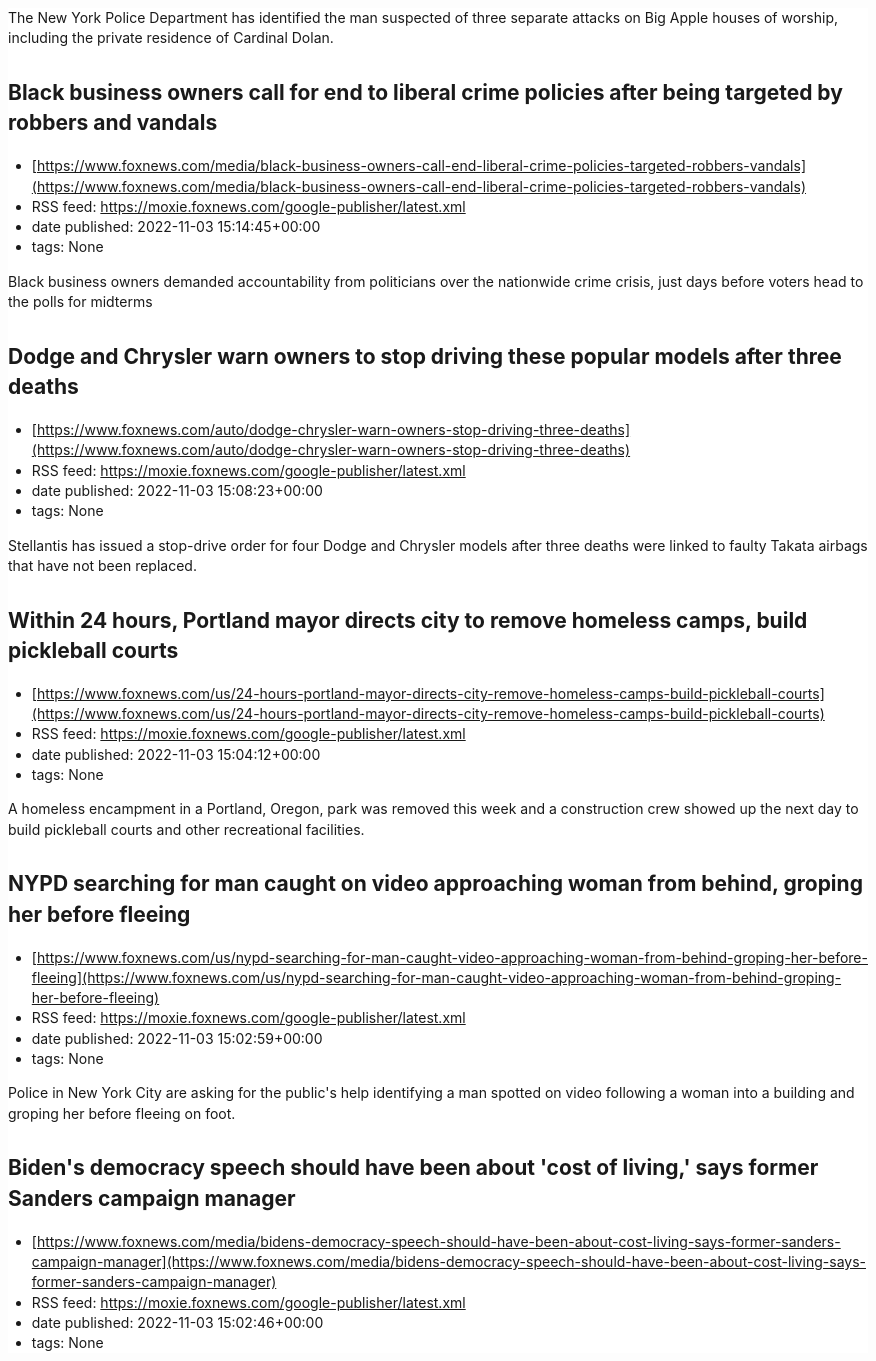 The New York Police Department has identified the man suspected of three separate attacks on Big Apple houses of worship, including the private residence of Cardinal Dolan.

## Black business owners call for end to liberal crime policies after being targeted by robbers and vandals
 - [https://www.foxnews.com/media/black-business-owners-call-end-liberal-crime-policies-targeted-robbers-vandals](https://www.foxnews.com/media/black-business-owners-call-end-liberal-crime-policies-targeted-robbers-vandals)
 - RSS feed: https://moxie.foxnews.com/google-publisher/latest.xml
 - date published: 2022-11-03 15:14:45+00:00
 - tags: None

Black business owners demanded accountability from politicians over the nationwide crime crisis, just days before voters head to the polls for midterms

## Dodge and Chrysler warn owners to stop driving these popular models after three deaths
 - [https://www.foxnews.com/auto/dodge-chrysler-warn-owners-stop-driving-three-deaths](https://www.foxnews.com/auto/dodge-chrysler-warn-owners-stop-driving-three-deaths)
 - RSS feed: https://moxie.foxnews.com/google-publisher/latest.xml
 - date published: 2022-11-03 15:08:23+00:00
 - tags: None

Stellantis has issued a stop-drive order for four Dodge and Chrysler models after three deaths were linked to faulty Takata airbags that have not been replaced.

## Within 24 hours, Portland mayor directs city to remove homeless camps, build pickleball courts
 - [https://www.foxnews.com/us/24-hours-portland-mayor-directs-city-remove-homeless-camps-build-pickleball-courts](https://www.foxnews.com/us/24-hours-portland-mayor-directs-city-remove-homeless-camps-build-pickleball-courts)
 - RSS feed: https://moxie.foxnews.com/google-publisher/latest.xml
 - date published: 2022-11-03 15:04:12+00:00
 - tags: None

A homeless encampment in a Portland, Oregon, park was removed this week and a construction crew showed up the next day to build pickleball courts and other recreational facilities.

## NYPD searching for man caught on video approaching woman from behind, groping her before fleeing
 - [https://www.foxnews.com/us/nypd-searching-for-man-caught-video-approaching-woman-from-behind-groping-her-before-fleeing](https://www.foxnews.com/us/nypd-searching-for-man-caught-video-approaching-woman-from-behind-groping-her-before-fleeing)
 - RSS feed: https://moxie.foxnews.com/google-publisher/latest.xml
 - date published: 2022-11-03 15:02:59+00:00
 - tags: None

Police in New York City are asking for the public's help identifying a man spotted on video following a woman into a building and groping her before fleeing on foot.

## Biden's democracy speech should have been about 'cost of living,' says former Sanders campaign manager
 - [https://www.foxnews.com/media/bidens-democracy-speech-should-have-been-about-cost-living-says-former-sanders-campaign-manager](https://www.foxnews.com/media/bidens-democracy-speech-should-have-been-about-cost-living-says-former-sanders-campaign-manager)
 - RSS feed: https://moxie.foxnews.com/google-publisher/latest.xml
 - date published: 2022-11-03 15:02:46+00:00
 - tags: None
